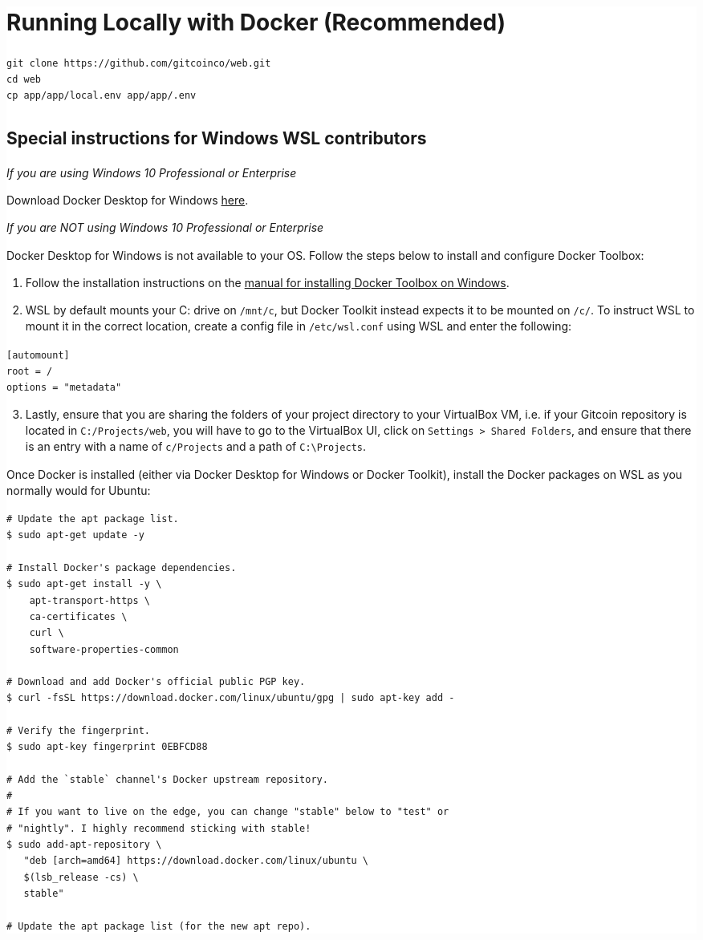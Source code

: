 # Running Locally with Docker (Recommended)

```shell
git clone https://github.com/gitcoinco/web.git
cd web
cp app/app/local.env app/app/.env
```

## Special instructions for Windows WSL contributors
*If you are using Windows 10 Professional or Enterprise*

Download Docker Desktop for Windows [here](https://hub.docker.com/editions/community/docker-ce-desktop-windows).

*If you are NOT using Windows 10 Professional or Enterprise*

Docker Desktop for Windows is not available to your OS. Follow the steps below to install and configure Docker Toolbox:

1. Follow the installation instructions on the [manual for installing Docker Toolbox on Windows](https://docs.docker.com/toolbox/toolbox_install_windows/).

2. WSL by default mounts your C: drive on `/mnt/c`, but Docker Toolkit instead expects it to be mounted on `/c/`. To instruct WSL to mount it in the correct location, create a config file in `/etc/wsl.conf` using WSL and enter the following:
```
[automount]
root = /
options = "metadata"
```

3. Lastly, ensure that you are sharing the folders of your project directory to your VirtualBox VM, i.e. if your Gitcoin repository is located in `C:/Projects/web`, you will have to go to the VirtualBox UI, click on `Settings > Shared Folders`, and ensure that there is an entry with a name of `c/Projects` and a path of `C:\Projects`.

Once Docker is installed (either via Docker Desktop for Windows or Docker Toolkit), install the Docker packages on WSL as you normally would for Ubuntu:

```shell
# Update the apt package list.
$ sudo apt-get update -y

# Install Docker's package dependencies.
$ sudo apt-get install -y \
    apt-transport-https \
    ca-certificates \
    curl \
    software-properties-common

# Download and add Docker's official public PGP key.
$ curl -fsSL https://download.docker.com/linux/ubuntu/gpg | sudo apt-key add -

# Verify the fingerprint.
$ sudo apt-key fingerprint 0EBFCD88

# Add the `stable` channel's Docker upstream repository.
#
# If you want to live on the edge, you can change "stable" below to "test" or
# "nightly". I highly recommend sticking with stable!
$ sudo add-apt-repository \
   "deb [arch=amd64] https://download.docker.com/linux/ubuntu \
   $(lsb_release -cs) \
   stable"

# Update the apt package list (for the new apt repo).
```